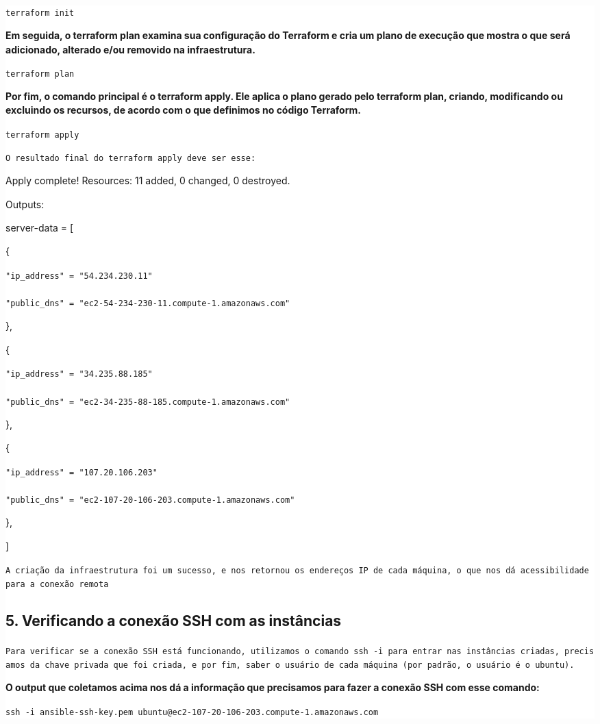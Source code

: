 ```
terraform init
```

**Em seguida, o terraform plan examina sua configuração do Terraform e cria um plano de execução que mostra o que será adicionado, alterado e/ou removido na infraestrutura.**
```
terraform plan
```
**Por fim, o comando principal é o terraform apply. Ele aplica o plano gerado pelo terraform plan, criando, modificando ou excluindo os recursos, de acordo com o que definimos no código Terraform.**
```
terraform apply
```

``O resultado final do terraform apply deve ser esse:``

Apply complete! Resources: 11 added, 0 changed, 0 destroyed.



Outputs:



server-data = [

  {

    "ip_address" = "54.234.230.11"

    "public_dns" = "ec2-54-234-230-11.compute-1.amazonaws.com"

  },

  {

    "ip_address" = "34.235.88.185"

    "public_dns" = "ec2-34-235-88-185.compute-1.amazonaws.com"

  },

  {

    "ip_address" = "107.20.106.203"

    "public_dns" = "ec2-107-20-106-203.compute-1.amazonaws.com"

  },

]

``A criação da infraestrutura foi um sucesso, e nos retornou os endereços IP de cada máquina, o que nos dá acessibilidade para a conexão remota``

## 5. Verificando a conexão SSH com as instâncias

``Para verificar se a conexão SSH está funcionando, utilizamos o comando ssh -i para entrar nas instâncias criadas, precisamos da chave privada que foi criada, e por fim, saber o usuário de cada máquina (por padrão, o usuário é o ubuntu).``

**O output que coletamos acima nos dá a informação que precisamos para fazer a conexão SSH com esse comando:**
```
ssh -i ansible-ssh-key.pem ubuntu@ec2-107-20-106-203.compute-1.amazonaws.com 
```
